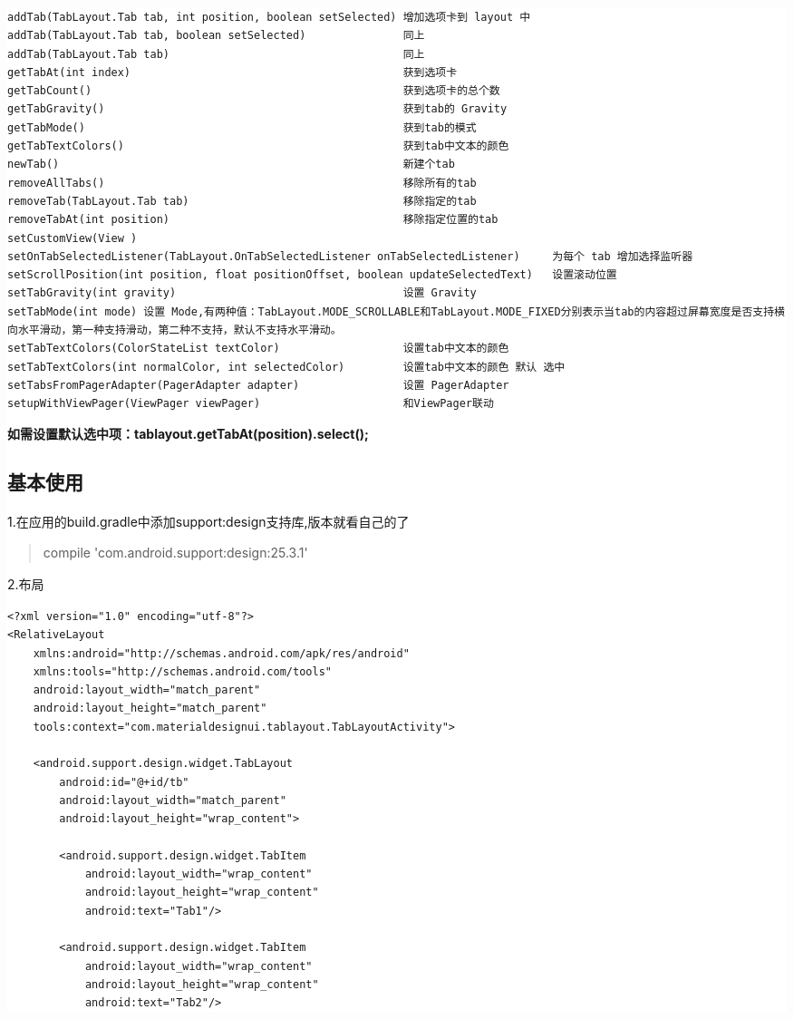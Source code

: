 	addTab(TabLayout.Tab tab, int position, boolean setSelected) 增加选项卡到 layout 中 
	addTab(TabLayout.Tab tab, boolean setSelected) 				 同上 
	addTab(TabLayout.Tab tab) 									 同上 
	getTabAt(int index) 										 获到选项卡 
	getTabCount() 												 获到选项卡的总个数 
	getTabGravity() 											 获到tab的 Gravity 
	getTabMode() 												 获到tab的模式 
	getTabTextColors() 											 获到tab中文本的颜色 
	newTab() 													 新建个tab 
	removeAllTabs() 											 移除所有的tab 
	removeTab(TabLayout.Tab tab) 								 移除指定的tab 
	removeTabAt(int position) 									 移除指定位置的tab 
	setCustomView(View )
	setOnTabSelectedListener(TabLayout.OnTabSelectedListener onTabSelectedListener) 	为每个 tab 增加选择监听器 
	setScrollPosition(int position, float positionOffset, boolean updateSelectedText) 	设置滚动位置 
	setTabGravity(int gravity) 									 设置 Gravity 
	setTabMode(int mode) 设置 Mode,有两种值：TabLayout.MODE_SCROLLABLE和TabLayout.MODE_FIXED分别表示当tab的内容超过屏幕宽度是否支持横向水平滑动，第一种支持滑动，第二种不支持，默认不支持水平滑动。 
	setTabTextColors(ColorStateList textColor) 					 设置tab中文本的颜色 
	setTabTextColors(int normalColor, int selectedColor) 		 设置tab中文本的颜色 默认 选中 
	setTabsFromPagerAdapter(PagerAdapter adapter) 				 设置 PagerAdapter 
	setupWithViewPager(ViewPager viewPager) 					 和ViewPager联动

**如需设置默认选中项：tablayout.getTabAt(position).select();**

## 基本使用

1.在应用的build.gradle中添加support:design支持库,版本就看自己的了
> compile 'com.android.support:design:25.3.1'

2.布局

	<?xml version="1.0" encoding="utf-8"?>
	<RelativeLayout
	    xmlns:android="http://schemas.android.com/apk/res/android"
	    xmlns:tools="http://schemas.android.com/tools"
	    android:layout_width="match_parent"
	    android:layout_height="match_parent"
	    tools:context="com.materialdesignui.tablayout.TabLayoutActivity">

	    <android.support.design.widget.TabLayout
	        android:id="@+id/tb"
	        android:layout_width="match_parent"
	        android:layout_height="wrap_content">
	
	        <android.support.design.widget.TabItem
	            android:layout_width="wrap_content"
	            android:layout_height="wrap_content"
	            android:text="Tab1"/>
	
	        <android.support.design.widget.TabItem
	            android:layout_width="wrap_content"
	            android:layout_height="wrap_content"
	            android:text="Tab2"/>
	